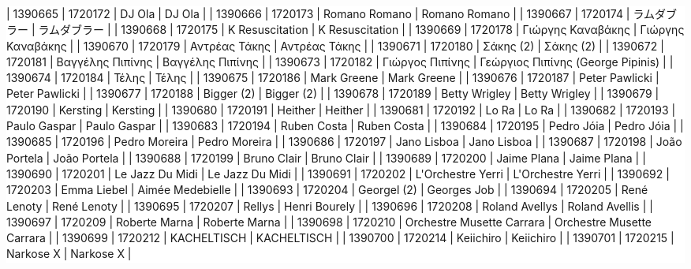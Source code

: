 | 1390665 | 1720172 | DJ Ola | DJ Ola |
| 1390666 | 1720173 | Romano Romano | Romano Romano |
| 1390667 | 1720174 | ラムダブラー | ラムダブラー |
| 1390668 | 1720175 | K Resuscitation | K Resuscitation |
| 1390669 | 1720178 | Γιώργης Καναβάκης | Γιώργης Καναβάκης |
| 1390670 | 1720179 | Αντρέας Τάκης | Αντρέας Τάκης |
| 1390671 | 1720180 | Σάκης (2) | Σάκης (2) |
| 1390672 | 1720181 | Βαγγέλης Πιπίνης | Βαγγέλης Πιπίνης |
| 1390673 | 1720182 | Γιώργος Πιπίνης | Γεώργιος Πιπίνης (George Pipinis) |
| 1390674 | 1720184 | Τέλης | Τέλης |
| 1390675 | 1720186 | Mark Greene | Mark Greene |
| 1390676 | 1720187 | Peter Pawlicki | Peter Pawlicki |
| 1390677 | 1720188 | Bigger (2) | Bigger (2) |
| 1390678 | 1720189 | Betty Wrigley | Betty Wrigley |
| 1390679 | 1720190 | Kersting | Kersting |
| 1390680 | 1720191 | Heither | Heither |
| 1390681 | 1720192 | Lo Ra | Lo Ra |
| 1390682 | 1720193 | Paulo Gaspar | Paulo Gaspar |
| 1390683 | 1720194 | Ruben Costa | Ruben Costa |
| 1390684 | 1720195 | Pedro Jóia | Pedro Jóia |
| 1390685 | 1720196 | Pedro Moreira | Pedro Moreira |
| 1390686 | 1720197 | Jano Lisboa | Jano Lisboa |
| 1390687 | 1720198 | João Portela | João Portela |
| 1390688 | 1720199 | Bruno Clair | Bruno Clair |
| 1390689 | 1720200 | Jaime Plana | Jaime Plana |
| 1390690 | 1720201 | Le Jazz Du Midi | Le Jazz Du Midi |
| 1390691 | 1720202 | L'Orchestre Yerri | L'Orchestre Yerri |
| 1390692 | 1720203 | Emma Liebel | Aimée Medebielle |
| 1390693 | 1720204 | Georgel (2) | Georges Job |
| 1390694 | 1720205 | René Lenoty | René Lenoty |
| 1390695 | 1720207 | Rellys | Henri Bourely |
| 1390696 | 1720208 | Roland Avellys | Roland Avellis |
| 1390697 | 1720209 | Roberte Marna | Roberte Marna |
| 1390698 | 1720210 | Orchestre Musette Carrara | Orchestre Musette Carrara |
| 1390699 | 1720212 | KACHELTISCH | KACHELTISCH |
| 1390700 | 1720214 | Keiichiro | Keiichiro |
| 1390701 | 1720215 | Narkose X | Narkose X |